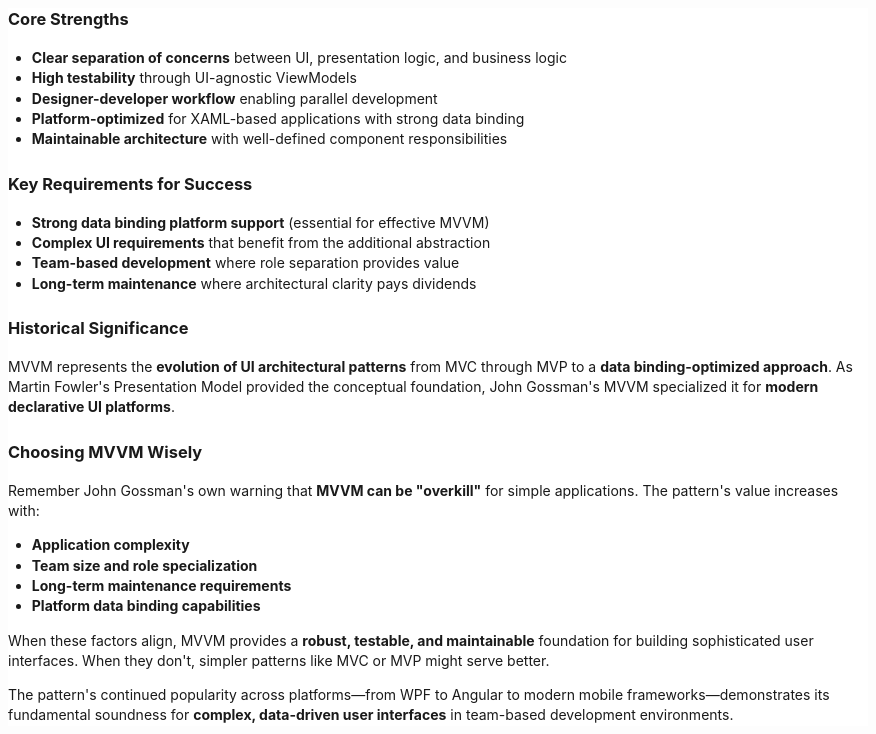 ### Core Strengths

- **Clear separation of concerns** between UI, presentation logic, and business logic
- **High testability** through UI-agnostic ViewModels
- **Designer-developer workflow** enabling parallel development
- **Platform-optimized** for XAML-based applications with strong data binding
- **Maintainable architecture** with well-defined component responsibilities

### Key Requirements for Success

- **Strong data binding platform support** (essential for effective MVVM)
- **Complex UI requirements** that benefit from the additional abstraction
- **Team-based development** where role separation provides value
- **Long-term maintenance** where architectural clarity pays dividends

### Historical Significance

MVVM represents the **evolution of UI architectural patterns** from MVC through MVP to a **data binding-optimized approach**. As Martin Fowler's Presentation Model provided the conceptual foundation, John Gossman's MVVM specialized it for **modern declarative UI platforms**.

### Choosing MVVM Wisely

Remember John Gossman's own warning that **MVVM can be "overkill"** for simple applications. The pattern's value increases with:

- **Application complexity**
- **Team size and role specialization**
- **Long-term maintenance requirements**
- **Platform data binding capabilities**

When these factors align, MVVM provides a **robust, testable, and maintainable** foundation for building sophisticated user interfaces. When they don't, simpler patterns like MVC or MVP might serve better.

The pattern's continued popularity across platforms—from WPF to Angular to modern mobile frameworks—demonstrates its fundamental soundness for **complex, data-driven user interfaces** in team-based development environments.
